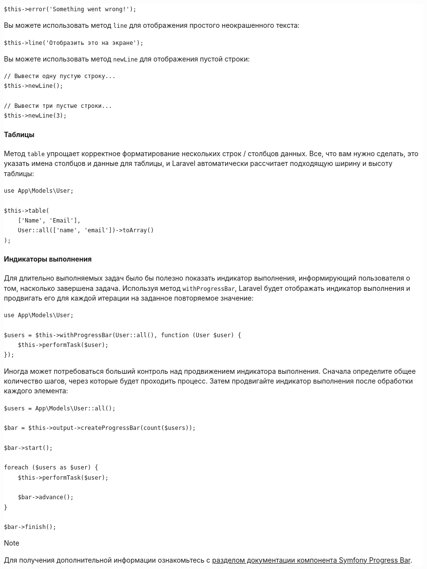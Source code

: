     $this->error('Something went wrong!');

Вы можете использовать метод `line` для отображения простого неокрашенного текста:

    $this->line('Отобразить это на экране');

Вы можете использовать метод `newLine` для отображения пустой строки:

    // Вывести одну пустую строку...
    $this->newLine();

    // Вывести три пустые строки...
    $this->newLine(3);

<a name="tables"></a>
#### Таблицы

Метод `table` упрощает корректное форматирование нескольких строк / столбцов данных. Все, что вам нужно сделать, это указать имена столбцов и данные для таблицы, и Laravel автоматически рассчитает подходящую ширину и высоту таблицы:

    use App\Models\User;

    $this->table(
        ['Name', 'Email'],
        User::all(['name', 'email'])->toArray()
    );

<a name="progress-bars"></a>
#### Индикаторы выполнения

Для длительно выполняемых задач было бы полезно показать индикатор выполнения, информирующий пользователя о том, насколько завершена задача. Используя метод `withProgressBar`, Laravel будет отображать индикатор выполнения и продвигать его для каждой итерации на заданное повторяемое значение:

    use App\Models\User;

    $users = $this->withProgressBar(User::all(), function (User $user) {
        $this->performTask($user);
    });

Иногда может потребоваться больший контроль над продвижением индикатора выполнения. Сначала определите общее количество шагов, через которые будет проходить процесс. Затем продвигайте индикатор выполнения после обработки каждого элемента:

    $users = App\Models\User::all();

    $bar = $this->output->createProgressBar(count($users));

    $bar->start();

    foreach ($users as $user) {
        $this->performTask($user);

        $bar->advance();
    }

    $bar->finish();

> [!NOTE]
> Для получения дополнительной информации ознакомьтесь с [разделом документации компонента Symfony Progress Bar](https://symfony.com/doc/7.0/components/console/helpers/progressbar.html).
